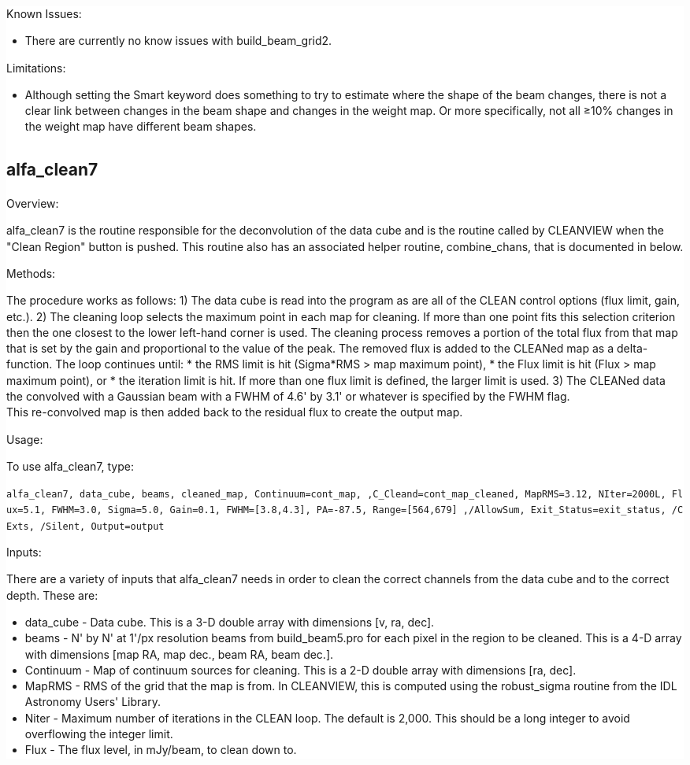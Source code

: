 Known Issues:

  * There are currently no know issues with build_beam_grid2.

Limitations:

  * Although setting the Smart keyword does something to try to estimate where the shape of the beam changes, there is not a clear 
   link between changes in the beam shape and changes in the weight map.  Or more specifically, not all ≥10% changes in the weight 
   map have different beam shapes.


alfa_clean7
-----------
Overview:

alfa_clean7 is the routine responsible for the deconvolution of the data cube and is the routine called by CLEANVIEW when the 
"Clean Region" button is pushed.  This routine also has an associated helper routine, combine_chans, that is documented in below.

Methods:

The procedure works as follows:
	1) The data cube is read into the program as are all of the CLEAN control options (flux limit, gain, etc.).
	2) The cleaning loop selects the maximum point in each map for cleaning.  If more than one point fits this selection criterion 
     then the one closest to the lower left-hand corner is used. The cleaning process removes a portion of the total flux from that 
     map that is set by the gain and proportional to the value of the peak.  The removed flux is added to the CLEANed map as a 
     delta-function.  The loop continues until:
	     * the RMS limit is hit (Sigma*RMS > map maximum point),
	     * the Flux limit is hit (Flux > map maximum point), or
	      * the iteration limit is hit.
     If more than one flux limit is defined, the larger limit is used.
	3) The CLEANed data the convolved with a Gaussian beam with a FWHM of 4.6' by 3.1' or whatever is specified by the FWHM flag.  
     This re-convolved map is then added back to the residual flux to create the output map.  

Usage:

To use alfa_clean7, type:

```
alfa_clean7, data_cube, beams, cleaned_map, Continuum=cont_map, ,C_Cleand=cont_map_cleaned, MapRMS=3.12, NIter=2000L, Flux=5.1, FWHM=3.0, Sigma=5.0, Gain=0.1, FWHM=[3.8,4.3], PA=-87.5, Range=[564,679] ,/AllowSum, Exit_Status=exit_status, /CExts, /Silent, Output=output
```

Inputs:

There are a variety of inputs that alfa_clean7 needs in order to clean the correct channels from the data cube and to the correct 
depth.  These are:
  * data_cube - Data cube.  This is a 3-D double array with dimensions [v, ra, dec].
  * beams - N' by N' at 1'/px resolution beams from build_beam5.pro for each pixel in the region to be cleaned.  This is a 4-D array 
    with dimensions [map RA, map dec., beam RA, beam dec.].
  * Continuum - Map of continuum sources for cleaning.  This is a 2-D double array with dimensions [ra, dec].
  * MapRMS - RMS of the grid that the map is from.  In CLEANVIEW, this is computed using the robust_sigma routine from the IDL 
    Astronomy Users' Library.
  * Niter - Maximum number of iterations in the CLEAN loop.  The default is 2,000.  This should be a long integer to avoid overflowing
    the integer limit.
  * Flux - The flux level, in mJy/beam, to clean down to.